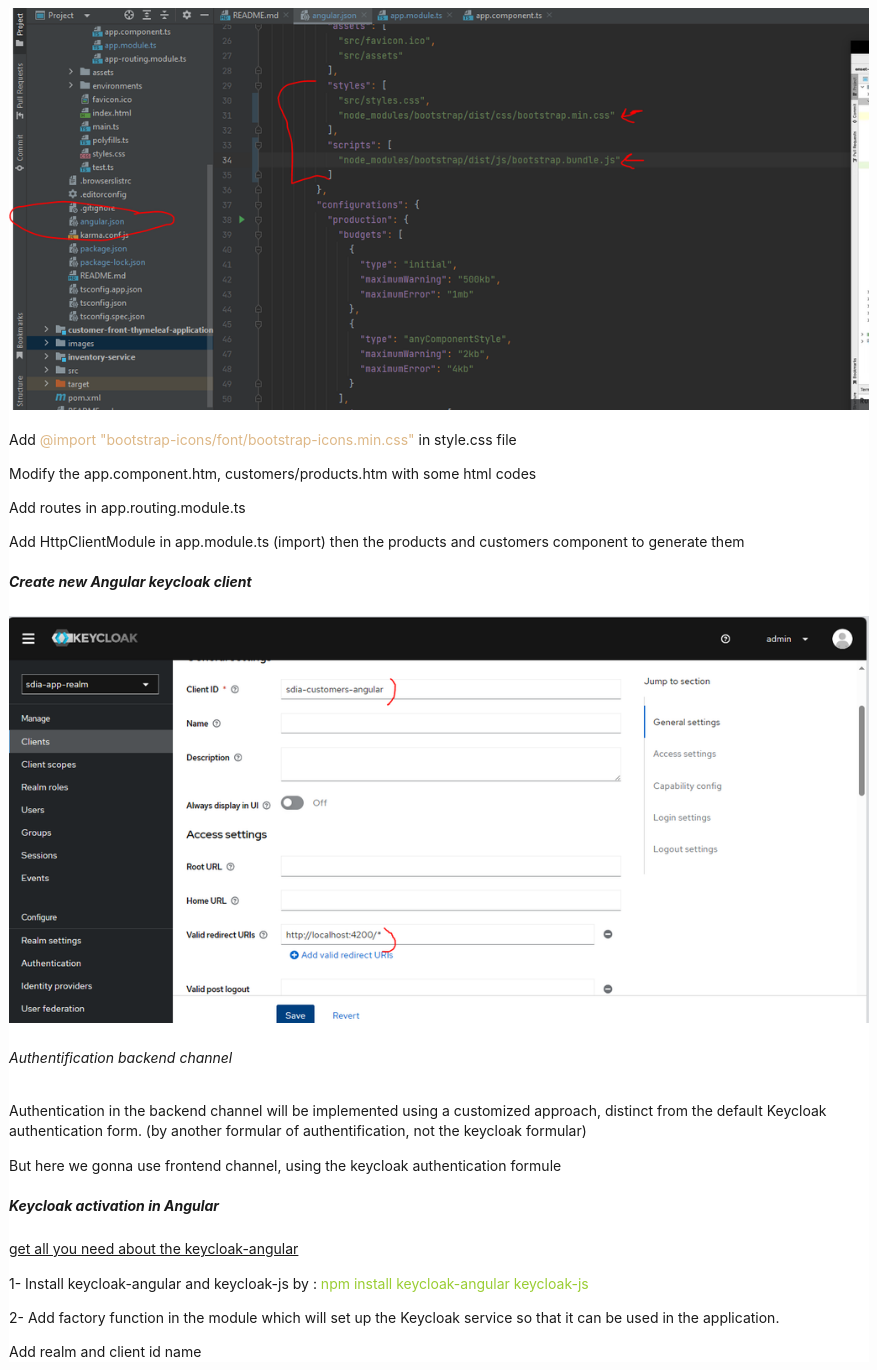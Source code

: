 <img src="images/img_25.png">
<p>Add <color style="color: burlywood">@import "bootstrap-icons/font/bootstrap-icons.min.css"</color> in style.css file</p>
<p>Modify the app.component.htm, customers/products.htm with some html codes</p>
<p>Add routes in app.routing.module.ts</p>
<p>Add HttpClientModule in app.module.ts (import) then the products and customers component to generate them</p>
<h5>Create new Angular keycloak client</h5>
<img src="images/img_26.png">
<h6>Authentification backend channel</h6>
<p>Authentication in the backend channel will be implemented using a customized approach, 
distinct from the default Keycloak authentication form. 
(by another formular of authentification, not the keycloak formular)</p>
<p>But here we gonna use frontend channel, using the keycloak authentication formule</p>
<h5>Keycloak activation in Angular</h5>
<a href="https://www.npmjs.com/package/keycloak-angular">get all you need about the keycloak-angular</a>
<p>1- Install keycloak-angular and keycloak-js by : <color style="color: yellowgreen">npm install keycloak-angular keycloak-js</color></p>
<p>2- Add factory function in the module which will set up the Keycloak service so that it can be used in the application.</p>
<p>Add realm and client id name</p>